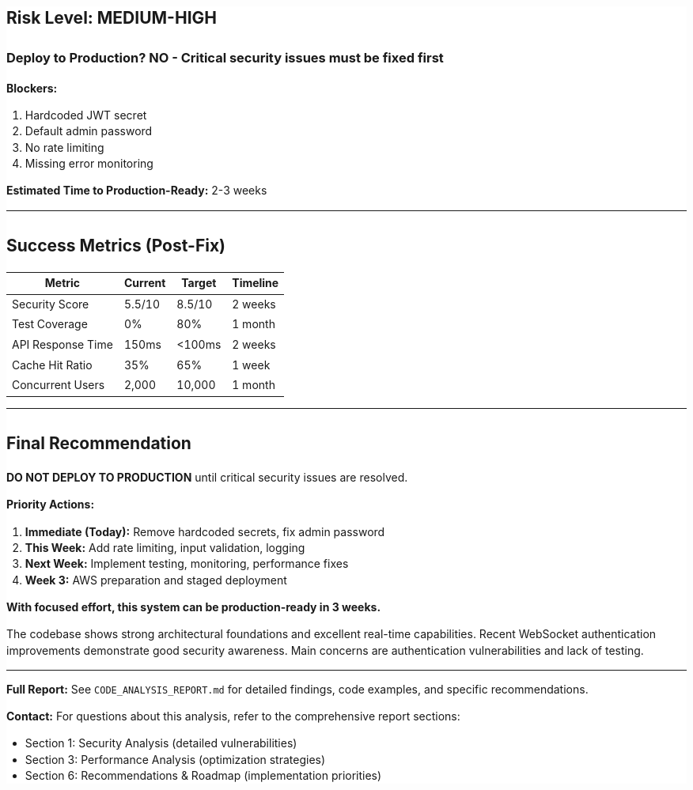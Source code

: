 
## Risk Level: MEDIUM-HIGH

### Deploy to Production? **NO - Critical security issues must be fixed first**

**Blockers:**
1. Hardcoded JWT secret
2. Default admin password
3. No rate limiting
4. Missing error monitoring

**Estimated Time to Production-Ready:** 2-3 weeks

---

## Success Metrics (Post-Fix)

| Metric | Current | Target | Timeline |
|--------|---------|--------|----------|
| Security Score | 5.5/10 | 8.5/10 | 2 weeks |
| Test Coverage | 0% | 80% | 1 month |
| API Response Time | 150ms | <100ms | 2 weeks |
| Cache Hit Ratio | 35% | 65% | 1 week |
| Concurrent Users | 2,000 | 10,000 | 1 month |

---

## Final Recommendation

**DO NOT DEPLOY TO PRODUCTION** until critical security issues are resolved.

**Priority Actions:**
1. **Immediate (Today):** Remove hardcoded secrets, fix admin password
2. **This Week:** Add rate limiting, input validation, logging
3. **Next Week:** Implement testing, monitoring, performance fixes
4. **Week 3:** AWS preparation and staged deployment

**With focused effort, this system can be production-ready in 3 weeks.**

The codebase shows strong architectural foundations and excellent real-time capabilities. Recent WebSocket authentication improvements demonstrate good security awareness. Main concerns are authentication vulnerabilities and lack of testing.

---

**Full Report:** See `CODE_ANALYSIS_REPORT.md` for detailed findings, code examples, and specific recommendations.

**Contact:** For questions about this analysis, refer to the comprehensive report sections:
- Section 1: Security Analysis (detailed vulnerabilities)
- Section 3: Performance Analysis (optimization strategies)
- Section 6: Recommendations & Roadmap (implementation priorities)
